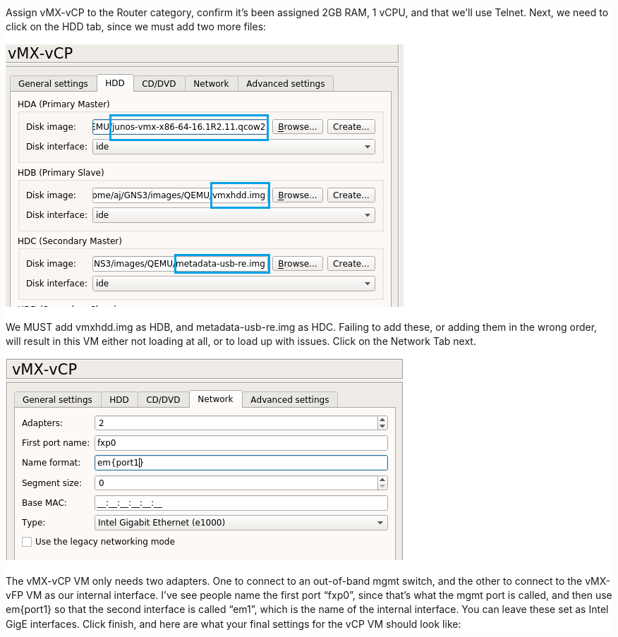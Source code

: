 Assign vMX-vCP to the Router category, confirm it’s been assigned 2GB RAM, 1 vCPU, and that we’ll use Telnet. Next, we need to click on the HDD tab, since we must add two more files:

![screenshot](../../img/importing-vmx-and-vqfx-into-gns3/18.jpg)

We MUST add vmxhdd.img as HDB, and metadata-usb-re.img as HDC.  Failing to add these, or adding them in the wrong order, will result in this VM either not loading at all, or to load up with issues.  Click on the Network Tab next.

![screenshot](../../img/importing-vmx-and-vqfx-into-gns3/19.jpg)

The vMX-vCP VM only needs two adapters. One to connect to an out-of-band mgmt switch, and the other to connect to the vMX-vFP VM as our internal interface.  I’ve see people name the first port “fxp0”, since that’s what the mgmt port is called, and then use em{port1} so that the second interface is called “em1”, which is the name of the internal interface.  You can leave these set as Intel GigE interfaces.  Click finish, and here are what your final settings for the vCP VM should look like:
